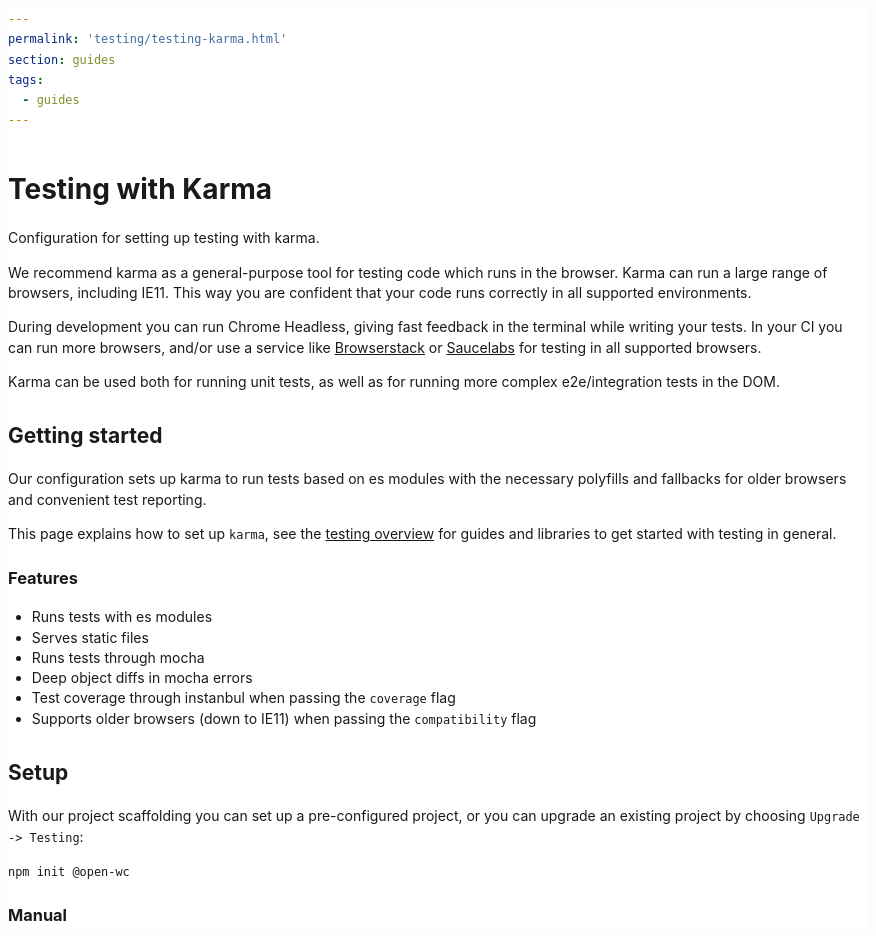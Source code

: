 ```yaml
---
permalink: 'testing/testing-karma.html'
section: guides
tags:
  - guides
---
```


# Testing with Karma

Configuration for setting up testing with karma.

[//]: # 'AUTO INSERT HEADER PREPUBLISH'

We recommend karma as a general-purpose tool for testing code which runs in the browser. Karma can run a large range of browsers, including IE11. This way you are confident that your code runs correctly in all supported environments.

During development you can run Chrome Headless, giving fast feedback in the terminal while writing your tests. In your CI you can run more browsers, and/or use a service like [Browserstack](https://www.browserstack.com/) or [Saucelabs](https://saucelabs.com/) for testing in all supported browsers.

Karma can be used both for running unit tests, as well as for running more complex e2e/integration tests in the DOM.

## Getting started

Our configuration sets up karma to run tests based on es modules with the necessary polyfills and fallbacks for older browsers and convenient test reporting.

This page explains how to set up `karma`, see the [testing overview](https://open-wc.org/testing/) for guides and libraries to get started with testing in general.

### Features

- Runs tests with es modules
- Serves static files
- Runs tests through mocha
- Deep object diffs in mocha errors
- Test coverage through instanbul when passing the `coverage` flag
- Supports older browsers (down to IE11) when passing the `compatibility` flag

## Setup

With our project scaffolding you can set up a pre-configured project, or you can upgrade an existing project by choosing `Upgrade -> Testing`:

```bash
npm init @open-wc
```

### Manual
